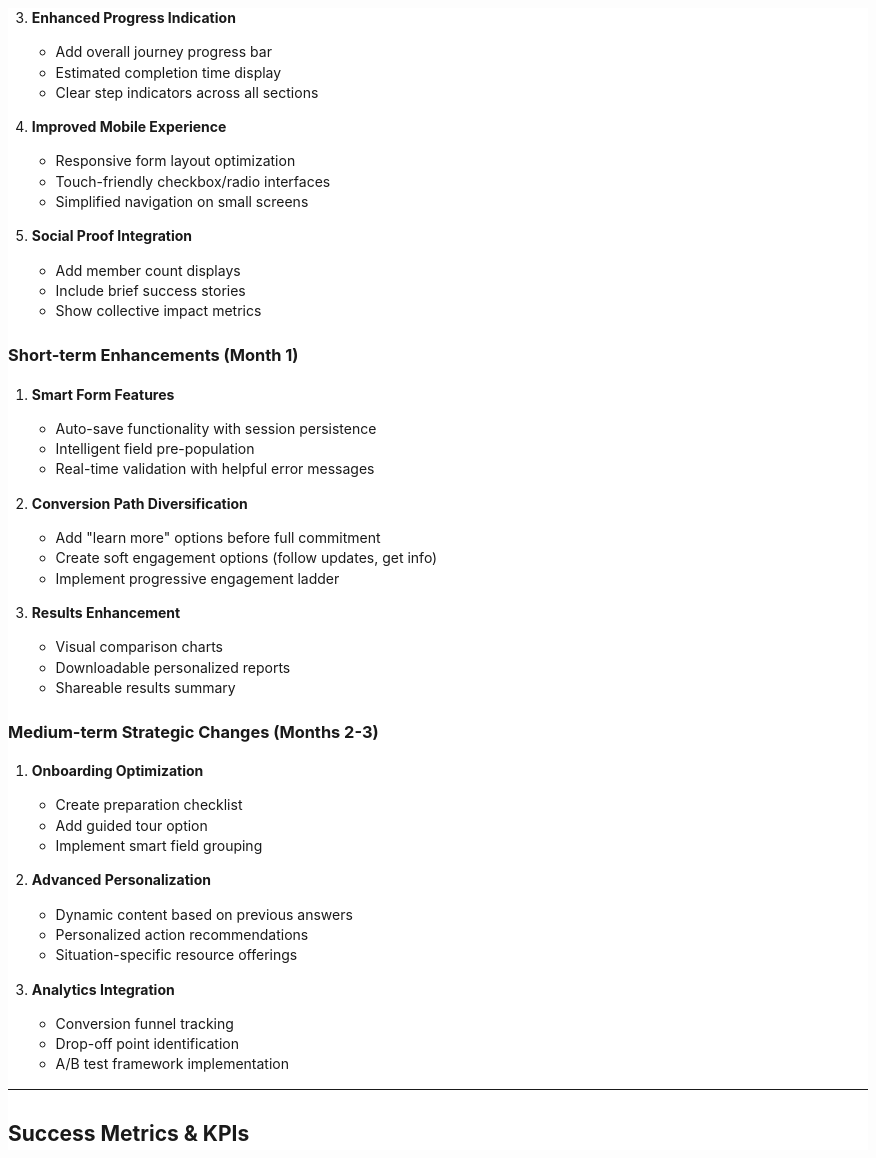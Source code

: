 3. **Enhanced Progress Indication**

   - Add overall journey progress bar
   - Estimated completion time display
   - Clear step indicators across all sections

4. **Improved Mobile Experience**

   - Responsive form layout optimization
   - Touch-friendly checkbox/radio interfaces
   - Simplified navigation on small screens

5. **Social Proof Integration**
   - Add member count displays
   - Include brief success stories
   - Show collective impact metrics

### Short-term Enhancements (Month 1)

1. **Smart Form Features**

   - Auto-save functionality with session persistence
   - Intelligent field pre-population
   - Real-time validation with helpful error messages

2. **Conversion Path Diversification**

   - Add "learn more" options before full commitment
   - Create soft engagement options (follow updates, get info)
   - Implement progressive engagement ladder

3. **Results Enhancement**
   - Visual comparison charts
   - Downloadable personalized reports
   - Shareable results summary

### Medium-term Strategic Changes (Months 2-3)

1. **Onboarding Optimization**

   - Create preparation checklist
   - Add guided tour option
   - Implement smart field grouping

2. **Advanced Personalization**

   - Dynamic content based on previous answers
   - Personalized action recommendations
   - Situation-specific resource offerings

3. **Analytics Integration**
   - Conversion funnel tracking
   - Drop-off point identification
   - A/B test framework implementation

---

## Success Metrics & KPIs
